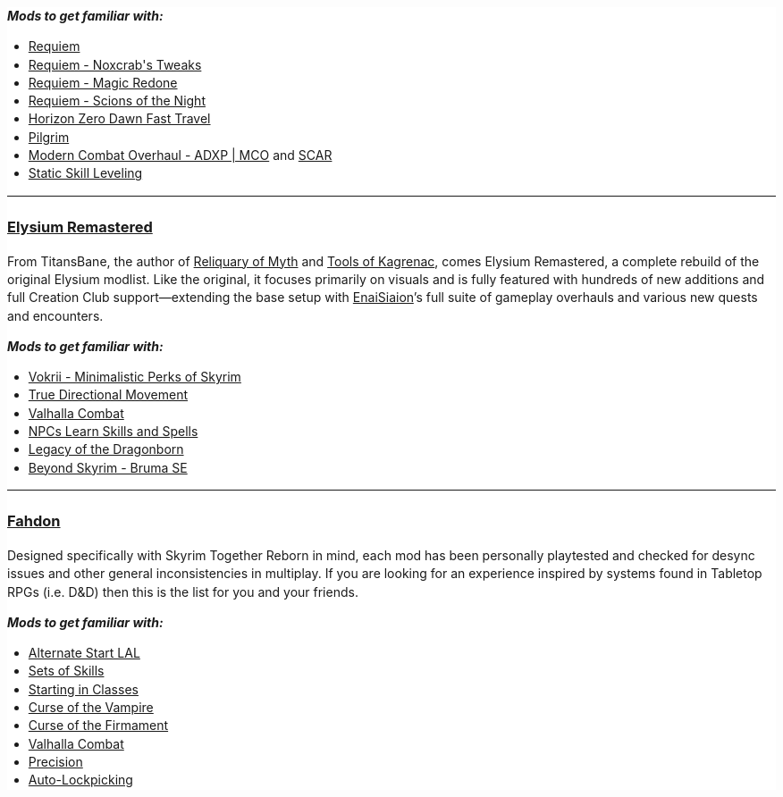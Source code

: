 **_Mods to get familiar with:_**

-   [Requiem](https://www.nexusmods.com/skyrim/mods/19281)
-   [Requiem - Noxcrab's Tweaks](https://www.nexusmods.com/skyrimspecialedition/mods/42591)
-   [Requiem - Magic Redone](https://www.nexusmods.com/skyrimspecialedition/mods/59302)
-   [Requiem - Scions of the Night](https://www.nexusmods.com/skyrimspecialedition/mods/61487)
-   [Horizon Zero Dawn Fast Travel](https://www.nexusmods.com/skyrimspecialedition/mods/35793)
-   [Pilgrim](https://www.nexusmods.com/skyrimspecialedition/mods/54099)
-   [Modern Combat Overhaul - ADXP | MCO](https://www.skyrim-guild.com/distar/mods/attack) and [SCAR](https://www.nexusmods.com/skyrimspecialedition/mods/72014)
-   [Static Skill Leveling](https://www.nexusmods.com/skyrimspecialedition/mods/30410)

---

### [Elysium Remastered](https://github.com/TitansBane/Elysium-Remastered)

From TitansBane, the author of [Reliquary of Myth](https://www.nexusmods.com/skyrimspecialedition/mods/31612) and [Tools of Kagrenac](https://www.nexusmods.com/skyrimspecialedition/mods/14168), comes Elysium Remastered, a complete rebuild of the original Elysium modlist. Like the original, it focuses primarily on visuals and is fully featured with hundreds of new additions and full Creation Club support—extending the base setup with [EnaiSiaion](https://www.nexusmods.com/skyrimspecialedition/users/3959191)’s full suite of gameplay overhauls and various new quests and encounters.

**_Mods to get familiar with:_**

-   [Vokrii - Minimalistic Perks of Skyrim](https://www.nexusmods.com/skyrimspecialedition/mods/26176)
-   [True Directional Movement](https://www.nexusmods.com/skyrimspecialedition/mods/51614)
-   [Valhalla Combat](https://www.nexusmods.com/skyrimspecialedition/mods/64741)
-   [NPCs Learn Skills and Spells](https://www.nexusmods.com/skyrimspecialedition/mods/77342)
-   [Legacy of the Dragonborn](https://www.nexusmods.com/skyrimspecialedition/mods/11802)
-   [Beyond Skyrim - Bruma SE](https://www.nexusmods.com/skyrimspecialedition/mods/10917)

---

### [Fahdon](https://github.com/Para0x/Fahdon-A-Skyrim-Together-Experience/)

Designed specifically with Skyrim Together Reborn in mind, each mod has been personally playtested and checked for desync issues and other general inconsistencies in multiplay. If you are looking for an experience inspired by systems found in Tabletop RPGs (i.e. D&D) then this is the list for you and your friends.

**_Mods to get familiar with:_**

-   [Alternate Start LAL](https://www.nexusmods.com/skyrimspecialedition/mods/272)
-   [Sets of Skills](https://www.nexusmods.com/skyrimspecialedition/mods/55535)
-   [Starting in Classes](https://www.nexusmods.com/skyrimspecialedition/mods/72410)
-   [Curse of the Vampire](https://www.nexusmods.com/skyrimspecialedition/mods/10086)
-   [Curse of the Firmament](https://www.nexusmods.com/skyrimspecialedition/mods/28419)
-   [Valhalla Combat](https://www.nexusmods.com/skyrimspecialedition/mods/64741)
-   [Precision](https://www.nexusmods.com/skyrimspecialedition/mods/72347)
-   [Auto-Lockpicking](https://www.nexusmods.com/skyrimspecialedition/mods/59027)
